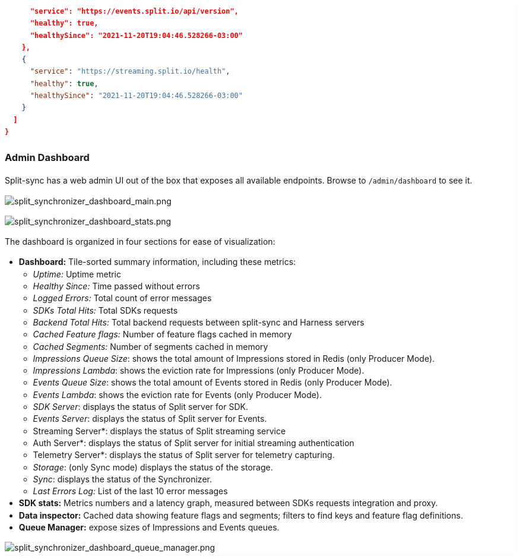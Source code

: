 ```json
      "service": "https://events.split.io/api/version",
      "healthy": true,
      "healthySince": "2021-11-20T19:04:46.528266-03:00"
    },
    {
      "service": "https://streaming.split.io/health",
      "healthy": true,
      "healthySince": "2021-11-20T19:04:46.528266-03:00"
    }
  ]
}
```

### Admin Dashboard

Split-sync has a web admin UI out of the box that exposes all available endpoints. Browse to `/admin/dashboard` to see it.

<p>
  <img src="https://help.split.io/hc/article_attachments/31811643591693" alt="split_synchronizer_dashboard_main.png" />
</p>

<p>
  <img src="https://help.split.io/hc/article_attachments/31811626953101" alt="split_synchronizer_dashboard_stats.png" />
</p>

The dashboard is organized in four sections for ease of visualization:

* **Dashboard:** Tile-sorted summary information, including these metrics:
    - *Uptime:* Uptime metric
    - *Healthy Since:* Time passed without errors
    - *Logged Errors:* Total count of error messages
    - *SDKs Total Hits:* Total SDKs requests
    - *Backend Total Hits:* Total backend requests between split-sync and Harness servers
    - *Cached Feature flags:* Number of feature flags cached in memory
    - *Cached Segments:* Number of segments cached in memory
    - *Impressions Queue Size*: shows the total amount of Impressions stored in Redis (only Producer Mode).
    - *Impressions Lambda*: shows the eviction rate for Impressions (only Producer Mode).
    - *Events Queue Size*: shows the total amount of Events stored in Redis (only Producer Mode).
    - *Events Lambda*: shows the eviction rate for Events (only Producer Mode).
    - *SDK Server*: displays the status of Split server for SDK.
    - *Events Server*: displays the status of Split server for Events.
    - Streaming Server*: displays the status of Split streaming service
    - Auth Server*: displays the status of Split server for initial streaming authentication
    - Telemetry Server*: displays the status of Split server for telemetry capturing.
    - *Storage*: (only Sync mode) displays the status of the storage.
    - *Sync*: displays the status of the Synchronizer.
    - *Last Errors Log:* List of the last 10 error messages
* **SDK stats:** Metrics numbers and a latency graph, measured between SDKs requests integration and proxy.
* **Data inspector:** Cached data showing feature flags and segments; filters to find keys and feature flag definitions.
* **Queue Manager:** expose sizes of Impressions and Events queues.
<p>
  <img src="https://help.split.io/hc/article_attachments/31811643600013.png" alt="split_synchronizer_dashboard_queue_manager.png" />
</p>
